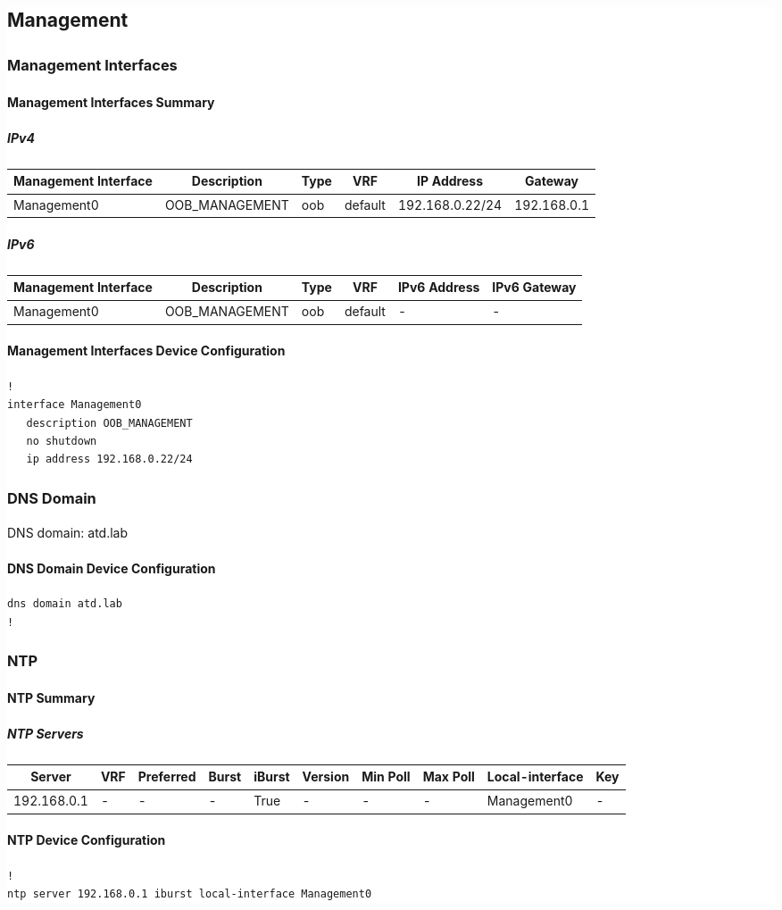 ## Management

### Management Interfaces

#### Management Interfaces Summary

##### IPv4

| Management Interface | Description | Type | VRF | IP Address | Gateway |
| -------------------- | ----------- | ---- | --- | ---------- | ------- |
| Management0 | OOB_MANAGEMENT | oob | default | 192.168.0.22/24 | 192.168.0.1 |

##### IPv6

| Management Interface | Description | Type | VRF | IPv6 Address | IPv6 Gateway |
| -------------------- | ----------- | ---- | --- | ------------ | ------------ |
| Management0 | OOB_MANAGEMENT | oob | default | - | - |

#### Management Interfaces Device Configuration

```eos
!
interface Management0
   description OOB_MANAGEMENT
   no shutdown
   ip address 192.168.0.22/24
```

### DNS Domain

DNS domain: atd.lab

#### DNS Domain Device Configuration

```eos
dns domain atd.lab
!
```

### NTP

#### NTP Summary

##### NTP Servers

| Server | VRF | Preferred | Burst | iBurst | Version | Min Poll | Max Poll | Local-interface | Key |
| ------ | --- | --------- | ----- | ------ | ------- | -------- | -------- | --------------- | --- |
| 192.168.0.1 | - | - | - | True | - | - | - | Management0 | - |

#### NTP Device Configuration

```eos
!
ntp server 192.168.0.1 iburst local-interface Management0
```
